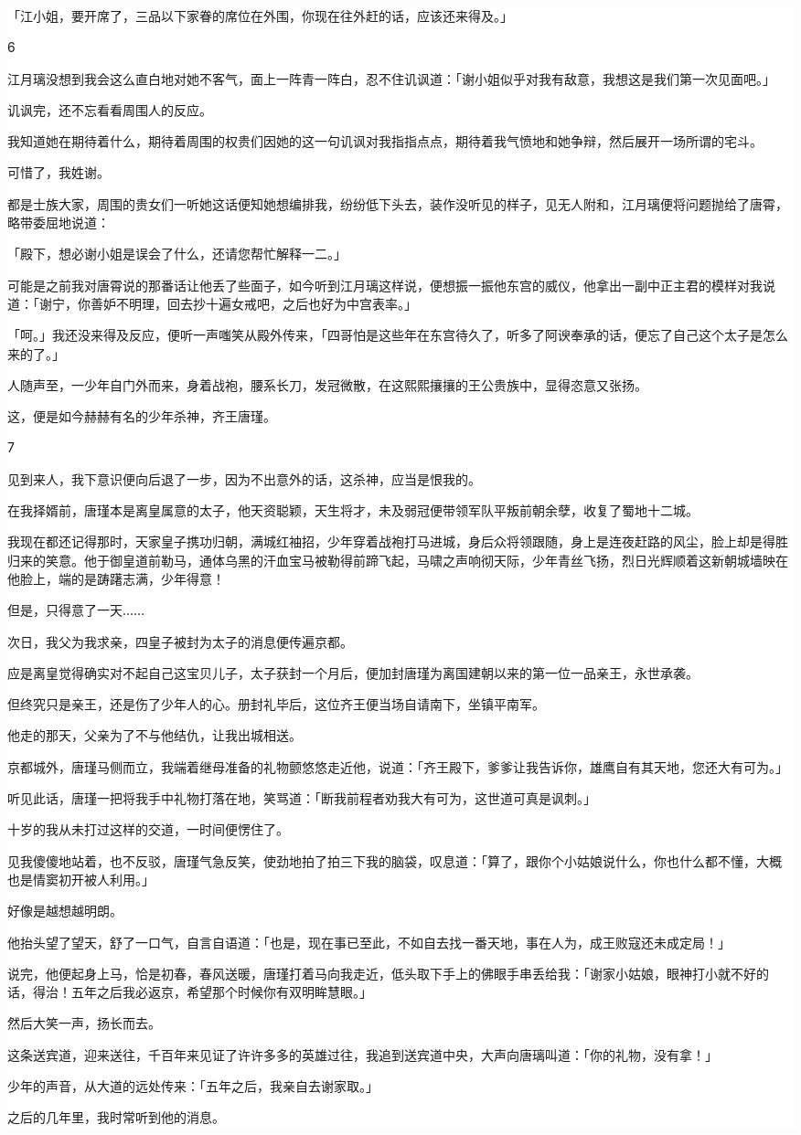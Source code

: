 「江小姐，要开席了，三品以下家眷的席位在外围，你现在往外赶的话，应该还来得及。」

6

江月璃没想到我会这么直白地对她不客气，面上一阵青一阵白，忍不住讥讽道：「谢小姐似乎对我有敌意，我想这是我们第一次见面吧。」

讥讽完，还不忘看看周围人的反应。

我知道她在期待着什么，期待着周围的权贵们因她的这一句讥讽对我指指点点，期待着我气愤地和她争辩，然后展开一场所谓的宅斗。

可惜了，我姓谢。

都是士族大家，周围的贵女们一听她这话便知她想编排我，纷纷低下头去，装作没听见的样子，见无人附和，江月璃便将问题抛给了唐霄，略带委屈地说道：

「殿下，想必谢小姐是误会了什么，还请您帮忙解释一二。」

可能是之前我对唐霄说的那番话让他丢了些面子，如今听到江月璃这样说，便想振一振他东宫的威仪，他拿出一副中正主君的模样对我说道：「谢宁，你善妒不明理，回去抄十遍女戒吧，之后也好为中宫表率。」

「呵。」我还没来得及反应，便听一声嗤笑从殿外传来，「四哥怕是这些年在东宫待久了，听多了阿谀奉承的话，便忘了自己这个太子是怎么来的了。」

人随声至，一少年自门外而来，身着战袍，腰系长刀，发冠微散，在这熙熙攘攘的王公贵族中，显得恣意又张扬。

这，便是如今赫赫有名的少年杀神，齐王唐瑾。

7

见到来人，我下意识便向后退了一步，因为不出意外的话，这杀神，应当是恨我的。

在我择婿前，唐瑾本是离皇属意的太子，他天资聪颖，天生将才，未及弱冠便带领军队平叛前朝余孽，收复了蜀地十二城。

我现在都还记得那时，天家皇子携功归朝，满城红袖招，少年穿着战袍打马进城，身后众将领跟随，身上是连夜赶路的风尘，脸上却是得胜归来的笑意。他于御皇道前勒马，通体乌黑的汗血宝马被勒得前蹄飞起，马啸之声响彻天际，少年青丝飞扬，烈日光辉顺着这新朝城墙映在他脸上，端的是踌躇志满，少年得意！

但是，只得意了一天……

次日，我父为我求亲，四皇子被封为太子的消息便传遍京都。

应是离皇觉得确实对不起自己这宝贝儿子，太子获封一个月后，便加封唐瑾为离国建朝以来的第一位一品亲王，永世承袭。

但终究只是亲王，还是伤了少年人的心。册封礼毕后，这位齐王便当场自请南下，坐镇平南军。

他走的那天，父亲为了不与他结仇，让我出城相送。

京都城外，唐瑾马侧而立，我端着继母准备的礼物颤悠悠走近他，说道：「齐王殿下，爹爹让我告诉你，雄鹰自有其天地，您还大有可为。」

听见此话，唐瑾一把将我手中礼物打落在地，笑骂道：「断我前程者劝我大有可为，这世道可真是讽刺。」

十岁的我从未打过这样的交道，一时间便愣住了。

见我傻傻地站着，也不反驳，唐瑾气急反笑，使劲地拍了拍三下我的脑袋，叹息道：「算了，跟你个小姑娘说什么，你也什么都不懂，大概也是情窦初开被人利用。」

好像是越想越明朗。

他抬头望了望天，舒了一口气，自言自语道：「也是，现在事已至此，不如自去找一番天地，事在人为，成王败寇还未成定局！」

说完，他便起身上马，恰是初春，春风送暖，唐瑾打着马向我走近，低头取下手上的佛眼手串丢给我：「谢家小姑娘，眼神打小就不好的话，得治！五年之后我必返京，希望那个时候你有双明眸慧眼。」

然后大笑一声，扬长而去。

这条送宾道，迎来送往，千百年来见证了许许多多的英雄过往，我追到送宾道中央，大声向唐璃叫道：「你的礼物，没有拿！」

少年的声音，从大道的远处传来：「五年之后，我亲自去谢家取。」

之后的几年里，我时常听到他的消息。
